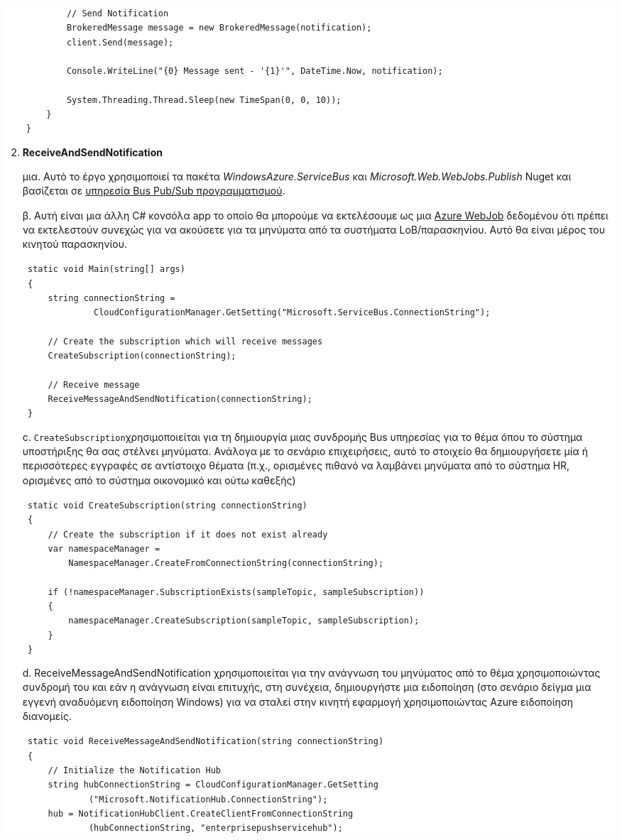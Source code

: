                 // Send Notification
                BrokeredMessage message = new BrokeredMessage(notification);
                client.Send(message);

                Console.WriteLine("{0} Message sent - '{1}'", DateTime.Now, notification);

                System.Threading.Thread.Sleep(new TimeSpan(0, 0, 10));
            }
        }

2. **ReceiveAndSendNotification**

    μια. Αυτό το έργο χρησιμοποιεί τα πακέτα *WindowsAzure.ServiceBus* και *Microsoft.Web.WebJobs.Publish* Nuget και βασίζεται σε [υπηρεσία Bus Pub/Sub προγραμματισμού].

    β. Αυτή είναι μια άλλη C# κονσόλα app το οποίο θα μπορούμε να εκτελέσουμε ως μια [Azure WebJob] δεδομένου ότι πρέπει να εκτελεστούν συνεχώς για να ακούσετε για τα μηνύματα από τα συστήματα LoB/παρασκηνίου. Αυτό θα είναι μέρος του κινητού παρασκηνίου.

        static void Main(string[] args)
        {
            string connectionString =
                     CloudConfigurationManager.GetSetting("Microsoft.ServiceBus.ConnectionString");

            // Create the subscription which will receive messages
            CreateSubscription(connectionString);

            // Receive message
            ReceiveMessageAndSendNotification(connectionString);
        }

    c. `CreateSubscription`χρησιμοποιείται για τη δημιουργία μιας συνδρομής Bus υπηρεσίας για το θέμα όπου το σύστημα υποστήριξης θα σας στέλνει μηνύματα. Ανάλογα με το σενάριο επιχειρήσεις, αυτό το στοιχείο θα δημιουργήσετε μία ή περισσότερες εγγραφές σε αντίστοιχο θέματα (π.χ., ορισμένες πιθανό να λαμβάνει μηνύματα από το σύστημα HR, ορισμένες από το σύστημα οικονομικό και ούτω καθεξής)

        static void CreateSubscription(string connectionString)
        {
            // Create the subscription if it does not exist already
            var namespaceManager =
                NamespaceManager.CreateFromConnectionString(connectionString);

            if (!namespaceManager.SubscriptionExists(sampleTopic, sampleSubscription))
            {
                namespaceManager.CreateSubscription(sampleTopic, sampleSubscription);
            }
        }

    d. ReceiveMessageAndSendNotification χρησιμοποιείται για την ανάγνωση του μηνύματος από το θέμα χρησιμοποιώντας συνδρομή του και εάν η ανάγνωση είναι επιτυχής, στη συνέχεια, δημιουργήστε μια ειδοποίηση (στο σενάριο δείγμα μια εγγενή αναδυόμενη ειδοποίηση Windows) για να σταλεί στην κινητή εφαρμογή χρησιμοποιώντας Azure ειδοποίηση διανομείς.

        static void ReceiveMessageAndSendNotification(string connectionString)
        {
            // Initialize the Notification Hub
            string hubConnectionString = CloudConfigurationManager.GetSetting
                    ("Microsoft.NotificationHub.ConnectionString");
            hub = NotificationHubClient.CreateClientFromConnectionString
                    (hubConnectionString, "enterprisepushservicehub");


[1]: ./media/notification-hubs-enterprise-push-architecture/architecture.png
[2]: ./media/notification-hubs-enterprise-push-architecture/WebJobsContextMenu.png
[3]: ./media/notification-hubs-enterprise-push-architecture/PublishAsWebJob.png
[4]: ./media/notification-hubs-enterprise-push-architecture/WebJob.png
[5]: ./media/notification-hubs-enterprise-push-architecture/Notifications.png
[6]: ./media/notification-hubs-enterprise-push-architecture/WebJobsLog.png
[Δείγματα διανομέα ειδοποίησης]: https://github.com/Azure/azure-notificationhubs-samples
[Azure υπηρεσία κινητών τηλεφώνων]: http://azure.microsoft.com/documentation/services/mobile-services/
[Bus Azure υπηρεσίας]: http://azure.microsoft.com/documentation/articles/fundamentals-service-bus-hybrid-solutions/
[Υπηρεσία Bus Pub/Sub προγραμματισμού]: http://azure.microsoft.com/documentation/articles/service-bus-dotnet-how-to-use-topics-subscriptions/
[Azure WebJob]: http://azure.microsoft.com/documentation/articles/web-sites-create-web-jobs/
[Ειδοποίηση διανομείς - Windows καθολικής πρόγραμμα εκμάθησης]: http://azure.microsoft.com/documentation/articles/notification-hubs-windows-store-dotnet-get-started/
[Azure κλασική πύλη]: https://manage.windowsazure.com/